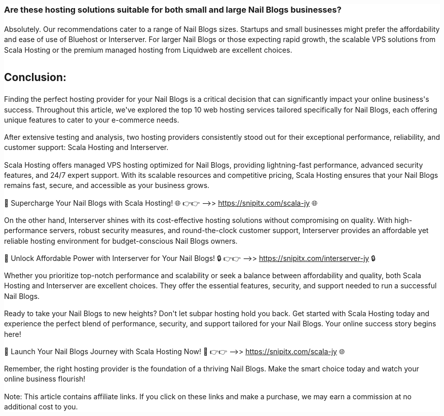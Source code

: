 ### Are these hosting solutions suitable for both small and large Nail Blogs businesses? 
Absolutely. Our recommendations cater to a range of Nail Blogs sizes. Startups and small businesses might prefer the affordability and ease of use of Bluehost or Interserver. For larger Nail Blogs or those expecting rapid growth, the scalable VPS solutions from Scala Hosting or the premium managed hosting from Liquidweb are excellent choices.

## Conclusion:

Finding the perfect hosting provider for your Nail Blogs is a critical decision that can significantly impact your online business's success. Throughout this article, we've explored the top 10 web hosting services tailored specifically for Nail Blogs, each offering unique features to cater to your e-commerce needs.

After extensive testing and analysis, two hosting providers consistently stood out for their exceptional performance, reliability, and customer support: Scala Hosting and Interserver.

Scala Hosting offers managed VPS hosting optimized for Nail Blogs, providing lightning-fast performance, advanced security features, and 24/7 expert support. With its scalable resources and competitive pricing, Scala Hosting ensures that your Nail Blogs remains fast, secure, and accessible as your business grows.

🚀 Supercharge Your Nail Blogs with Scala Hosting! 🌐
👉👉 -->> https://snipitx.com/scala-jy 🌐

On the other hand, Interserver shines with its cost-effective hosting solutions without compromising on quality. With high-performance servers, robust security measures, and round-the-clock customer support, Interserver provides an affordable yet reliable hosting environment for budget-conscious Nail Blogs owners.

💸 Unlock Affordable Power with Interserver for Your Nail Blogs! 🔒
👉👉 -->> https://snipitx.com/interserver-jy 🔒

Whether you prioritize top-notch performance and scalability or seek a balance between affordability and quality, both Scala Hosting and Interserver are excellent choices. They offer the essential features, security, and support needed to run a successful Nail Blogs.

Ready to take your Nail Blogs to new heights? Don't let subpar hosting hold you back. Get started with Scala Hosting today and experience the perfect blend of performance, security, and support tailored for your Nail Blogs. Your online success story begins here!

🚀 Launch Your Nail Blogs Journey with Scala Hosting Now! 🌟
👉👉 -->> https://snipitx.com/scala-jy 🌐

Remember, the right hosting provider is the foundation of a thriving Nail Blogs. Make the smart choice today and watch your online business flourish!

Note: This article contains affiliate links. If you click on these links and make a purchase, we may earn a commission at no additional cost to you.